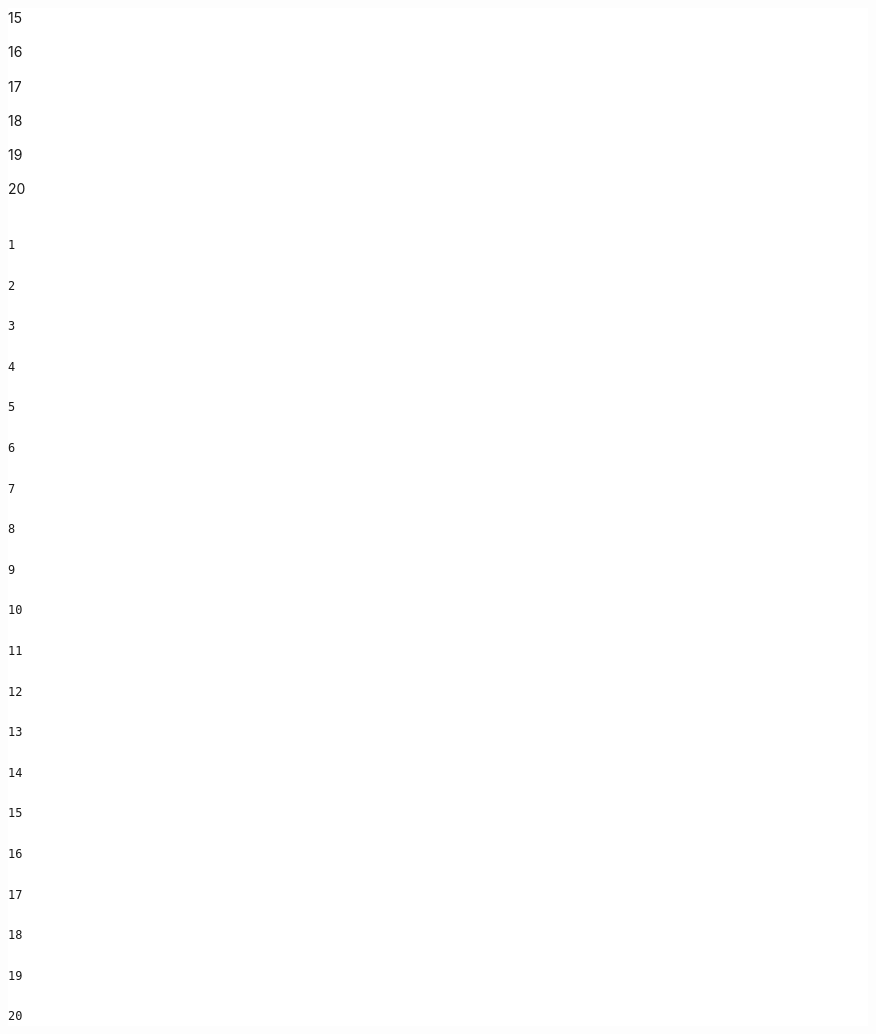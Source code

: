 15

16

17

18

19

20

```

1

2

3

4

5

6

7

8

9

10

11

12

13

14

15

16

17

18

19

20

```
